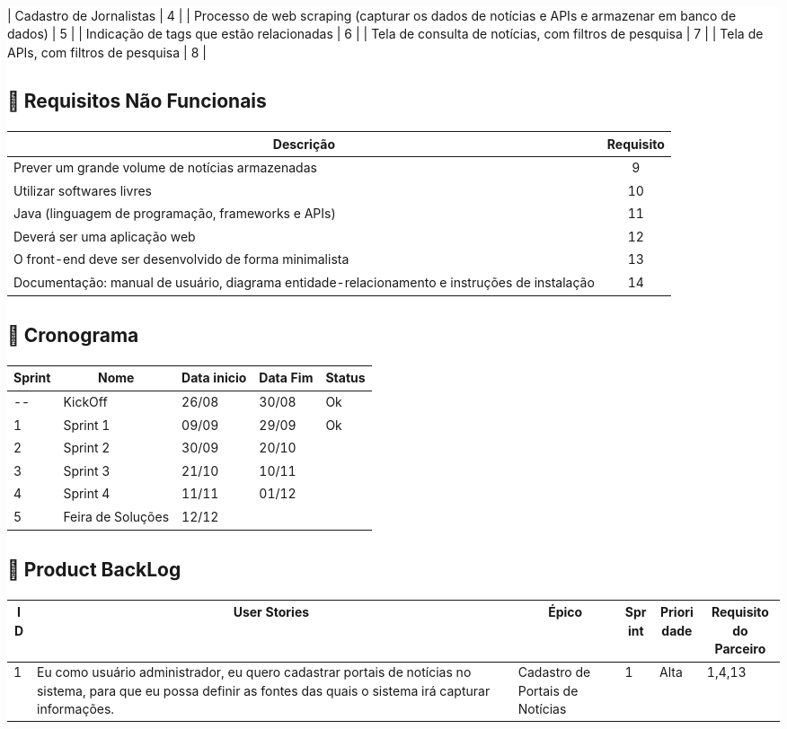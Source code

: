 | Cadastro de Jornalistas | 4 |
| Processo de web scraping (capturar os dados de notícias e APIs e armazenar em banco de dados) | 5 |
| Indicação de tags que estão relacionadas | 6 |
| Tela de consulta de notícias, com filtros de pesquisa | 7 |
| Tela de APIs, com filtros de pesquisa | 8 |


## :page_with_curl: Requisitos Não Funcionais

| **Descrição** | **Requisito** |
|-------- | :--------: |
| Prever um grande volume de notícias armazenadas | 9 |
| Utilizar softwares livres | 10 |
| Java (linguagem de programação, frameworks e APIs) | 11 |
| Deverá ser uma aplicação web | 12 |
| O front-end deve ser desenvolvido de forma minimalista | 13 |
| Documentação: manual de usuário, diagrama entidade-relacionamento e instruções de instalação | 14 |

## :calendar: Cronograma

| Sprint  | Nome | Data inicio  | Data Fim | Status |
| ------------- | ------------- | ------------- | ------------- | ------------- |
| --  | KickOff   | 26/08   | 30/08 | Ok |
|  1  | Sprint 1   | 09/09   | 29/09 | Ok |
|  2  | Sprint 2   | 30/09   | 20/10 |    |
|  3  | Sprint 3   | 21/10   | 10/11 |    |
|  4  | Sprint 4   | 11/11   | 01/12 |    |
|  5  | Feira de Soluções  | 12/12 |    |


## :date: Product BackLog
<table>
    <thead>
    <tr>
        <th>ID</th>
        <th>User Stories</th>
        <th>Épico</th>
        <th>Sprint</th>
        <th>Prioridade</th>
        <th>Requisito do Parceiro</th>
    </tr>
    </thead>
    <tbody>
    <tr>
    <td>1</td>
    <td>Eu como usuário administrador, eu quero cadastrar portais de notícias no sistema, para que eu possa definir as fontes das quais o sistema irá capturar informações.</td>
    <td>Cadastro de Portais de Notícias</td>
    <td>1</td>
    <td>Alta</td>
    <td>1,4,13</td>
</tr>
<tr>